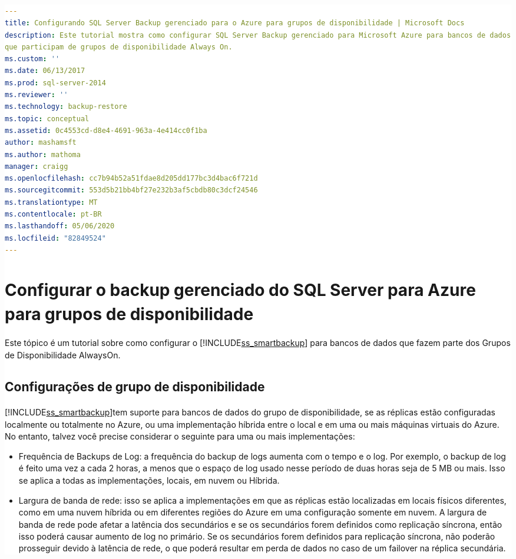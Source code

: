 ```yaml
---
title: Configurando SQL Server Backup gerenciado para o Azure para grupos de disponibilidade | Microsoft Docs
description: Este tutorial mostra como configurar SQL Server Backup gerenciado para Microsoft Azure para bancos de dados que participam de grupos de disponibilidade Always On.
ms.custom: ''
ms.date: 06/13/2017
ms.prod: sql-server-2014
ms.reviewer: ''
ms.technology: backup-restore
ms.topic: conceptual
ms.assetid: 0c4553cd-d8e4-4691-963a-4e414cc0f1ba
author: mashamsft
ms.author: mathoma
manager: craigg
ms.openlocfilehash: cc7b94b52a51fdae8d205dd177bc3d4bac6f721d
ms.sourcegitcommit: 553d5b21bb4bf27e232b3af5cbdb80c3dcf24546
ms.translationtype: MT
ms.contentlocale: pt-BR
ms.lasthandoff: 05/06/2020
ms.locfileid: "82849524"
---
```

# <a name="setting-up-sql-server-managed-backup-to-azure-for-availability-groups"></a>Configurar o backup gerenciado do SQL Server para Azure para grupos de disponibilidade
  Este tópico é um tutorial sobre como configurar o [!INCLUDE[ss_smartbackup](../includes/ss-smartbackup-md.md)] para bancos de dados que fazem parte dos Grupos de Disponibilidade AlwaysOn.  
  
## <a name="availability-group-configurations"></a>Configurações de grupo de disponibilidade  
 [!INCLUDE[ss_smartbackup](../includes/ss-smartbackup-md.md)]tem suporte para bancos de dados do grupo de disponibilidade, se as réplicas estão configuradas localmente ou totalmente no Azure, ou uma implementação híbrida entre o local e em uma ou mais máquinas virtuais do Azure. No entanto, talvez você precise considerar o seguinte para uma ou mais implementações:  
  
-   Frequência de Backups de Log: a frequência do backup de logs aumenta com o tempo e o log. Por exemplo, o backup de log é feito uma vez a cada 2 horas, a menos que o espaço de log usado nesse período de duas horas seja de 5 MB ou mais. Isso se aplica a todas as implementações, locais, em nuvem ou Híbrida.  
  
-   Largura de banda de rede: isso se aplica a implementações em que as réplicas estão localizadas em locais físicos diferentes, como em uma nuvem híbrida ou em diferentes regiões do Azure em uma configuração somente em nuvem. A largura de banda de rede pode afetar a latência dos secundários e se os secundários forem definidos como replicação síncrona, então isso poderá causar aumento de log no primário. Se os secundários forem definidos para replicação síncrona, não poderão prosseguir devido à latência de rede, o que poderá resultar em perda de dados no caso de um failover na réplica secundária.  
  